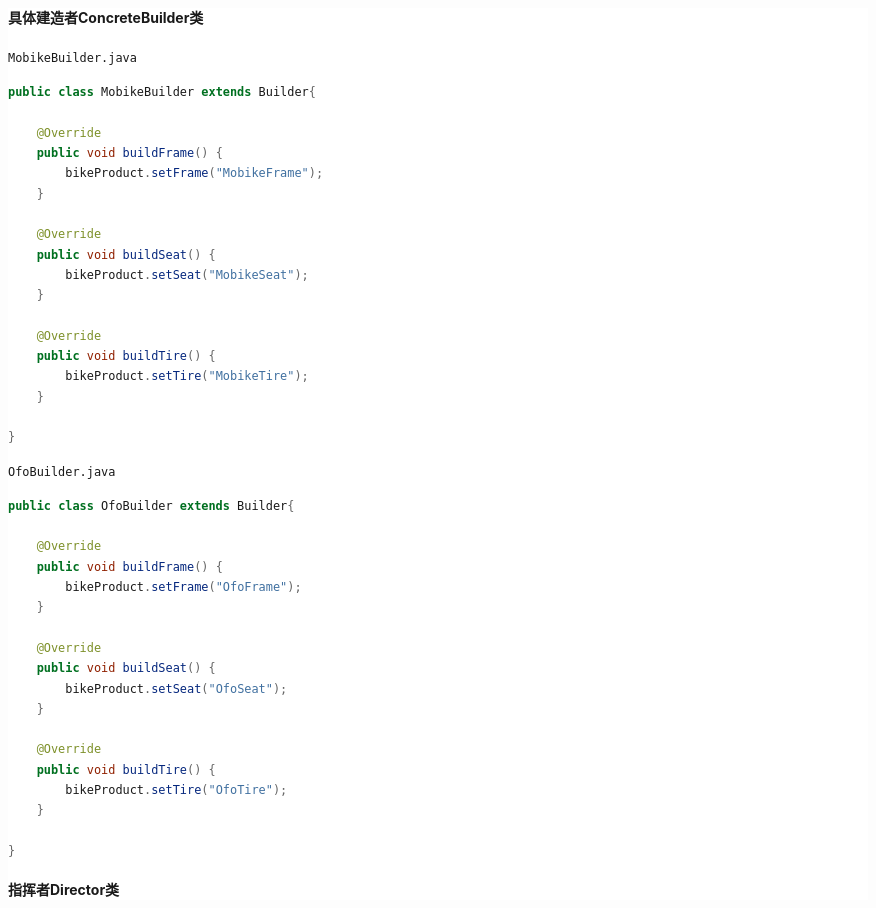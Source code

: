 

#### 具体建造者ConcreteBuilder类

`MobikeBuilder.java` 

```java
public class MobikeBuilder extends Builder{

    @Override
    public void buildFrame() {
        bikeProduct.setFrame("MobikeFrame");
    }

    @Override
    public void buildSeat() {
        bikeProduct.setSeat("MobikeSeat");
    }

    @Override
    public void buildTire() {
        bikeProduct.setTire("MobikeTire");
    }

}
```



`OfoBuilder.java`

```java
public class OfoBuilder extends Builder{

    @Override
    public void buildFrame() {
        bikeProduct.setFrame("OfoFrame");
    }

    @Override
    public void buildSeat() {
        bikeProduct.setSeat("OfoSeat");
    }

    @Override
    public void buildTire() {
        bikeProduct.setTire("OfoTire");
    }

}
```





#### 指挥者Director类

